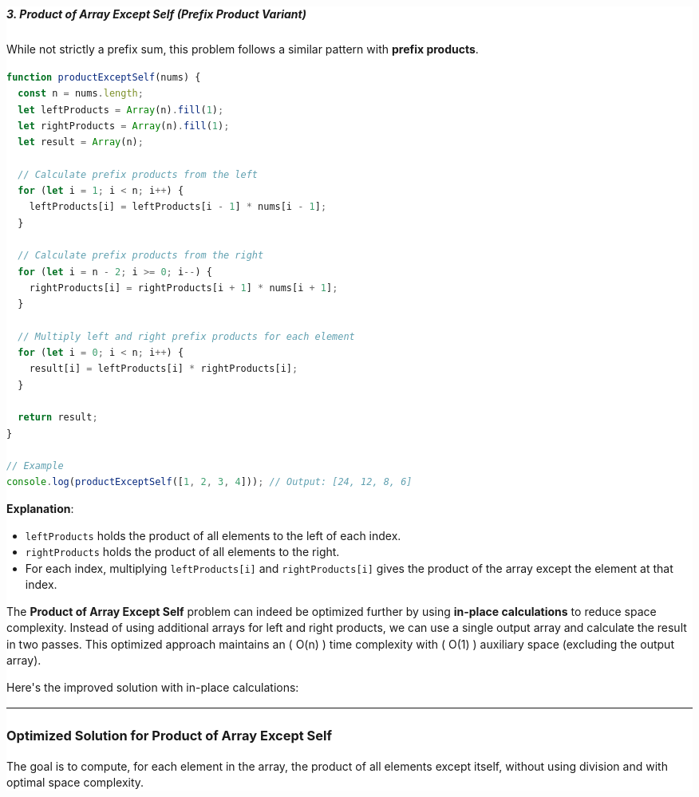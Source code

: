 ##### 3. Product of Array Except Self (Prefix Product Variant)

While not strictly a prefix sum, this problem follows a similar pattern with **prefix products**.

```javascript
function productExceptSelf(nums) {
  const n = nums.length;
  let leftProducts = Array(n).fill(1);
  let rightProducts = Array(n).fill(1);
  let result = Array(n);

  // Calculate prefix products from the left
  for (let i = 1; i < n; i++) {
    leftProducts[i] = leftProducts[i - 1] * nums[i - 1];
  }

  // Calculate prefix products from the right
  for (let i = n - 2; i >= 0; i--) {
    rightProducts[i] = rightProducts[i + 1] * nums[i + 1];
  }

  // Multiply left and right prefix products for each element
  for (let i = 0; i < n; i++) {
    result[i] = leftProducts[i] * rightProducts[i];
  }

  return result;
}

// Example
console.log(productExceptSelf([1, 2, 3, 4])); // Output: [24, 12, 8, 6]
```

**Explanation**:

- `leftProducts` holds the product of all elements to the left of each index.
- `rightProducts` holds the product of all elements to the right.
- For each index, multiplying `leftProducts[i]` and `rightProducts[i]` gives the product of the array except the element at that index.

The **Product of Array Except Self** problem can indeed be optimized further by using **in-place calculations** to reduce space complexity. Instead of using additional arrays for left and right products, we can use a single output array and calculate the result in two passes. This optimized approach maintains an \( O(n) \) time complexity with \( O(1) \) auxiliary space (excluding the output array).

Here's the improved solution with in-place calculations:

---

### Optimized Solution for Product of Array Except Self

The goal is to compute, for each element in the array, the product of all elements except itself, without using division and with optimal space complexity.
